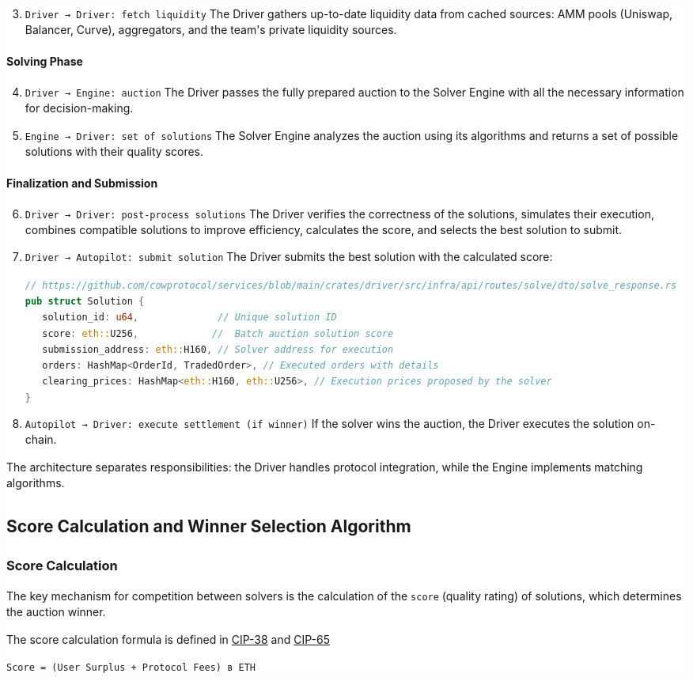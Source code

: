 3. `Driver → Driver: fetch liquidity`
   The Driver gathers up-to-date liquidity data from cached sources: AMM pools (Uniswap, Balancer, Curve), aggregators, and the team's private liquidity sources.

#### Solving Phase

4. `Driver → Engine: auction`
   The Driver passes the fully prepared auction to the Solver Engine with all the necessary information for decision-making.

5. `Engine → Driver: set of solutions`
   The Solver Engine analyzes the auction using its algorithms and returns a set of possible solutions with their quality scores.

#### Finalization and Submission

6. `Driver → Driver: post-process solutions`
   The Driver verifies the correctness of the solutions, simulates their execution, combines compatible solutions to improve efficiency, calculates the score, and selects the best solution to submit.

7. `Driver → Autopilot: submit solution`
   The Driver submits the best solution with the calculated score:

   ```rust
   // https://github.com/cowprotocol/services/blob/main/crates/driver/src/infra/api/routes/solve/dto/solve_response.rs
   pub struct Solution {
      solution_id: u64,              // Unique solution ID
      score: eth::U256,             //  Batch auction solution score
      submission_address: eth::H160, // Solver address for execution
      orders: HashMap<OrderId, TradedOrder>, // Executed orders with details
      clearing_prices: HashMap<eth::H160, eth::U256>, // Execution prices proposed by the solver
   }
   ```

8. `Autopilot → Driver: execute settlement (if winner)`
   If the solver wins the auction, the Driver executes the solution on-chain.

The architecture separates responsibilities: the Driver handles protocol integration, while the Engine implements matching algorithms.

## Score Calculation and Winner Selection Algorithm

### Score Calculation

The key mechanism for competition between solvers is the calculation of the `score` (quality rating) of solutions, which determines the auction winner.

The score calculation formula is defined in [CIP-38](https://forum.cow.fi/t/cip-38-solver-computed-fees-rank-by-surplus/2061) and [CIP-65](https://forum.cow.fi/t/cip-65-updating-score-definition-for-buy-orders/2930)

```
Score = (User Surplus + Protocol Fees) в ETH
```
